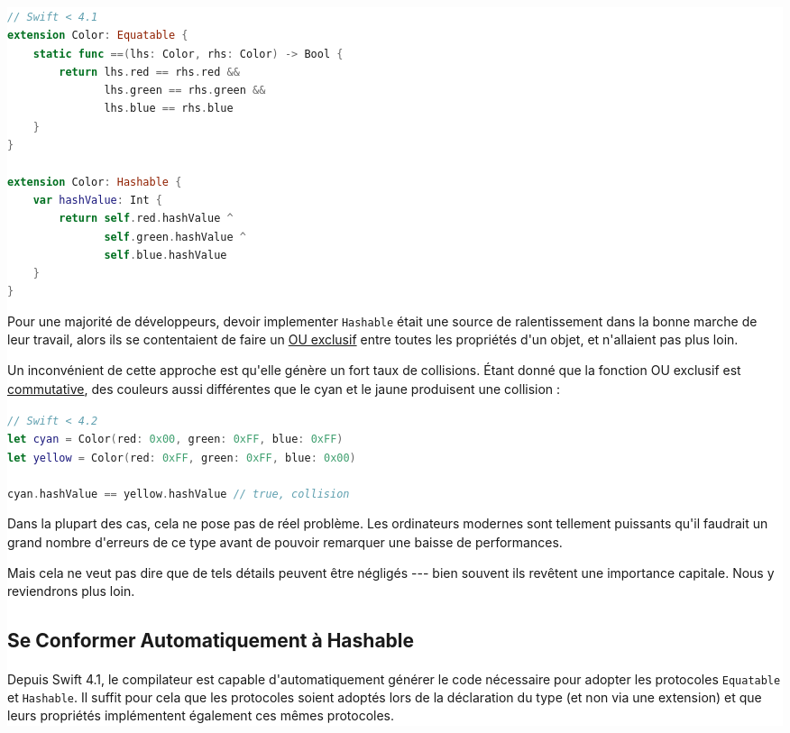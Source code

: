 ```swift
// Swift < 4.1
extension Color: Equatable {
    static func ==(lhs: Color, rhs: Color) -> Bool {
        return lhs.red == rhs.red &&
               lhs.green == rhs.green &&
               lhs.blue == rhs.blue
    }
}

extension Color: Hashable {
    var hashValue: Int {
        return self.red.hashValue ^
               self.green.hashValue ^
               self.blue.hashValue
    }
}
```

Pour une majorité de développeurs,
devoir implementer `Hashable` était une source de ralentissement
dans la bonne marche de leur travail, alors ils se contentaient
de faire un [OU exclusif](https://fr.wikipedia.org/wiki/Fonction_OU_exclusif)
entre toutes les propriétés d'un objet, et n'allaient pas
plus loin.

Un inconvénient de cette approche est qu'elle génère un fort
taux de collisions.
Étant donné que la fonction OU exclusif est [commutative](https://fr.wikipedia.org/wiki/Loi_commutative),
des couleurs aussi différentes que le cyan et le jaune
produisent une collision :

```swift
// Swift < 4.2
let cyan = Color(red: 0x00, green: 0xFF, blue: 0xFF)
let yellow = Color(red: 0xFF, green: 0xFF, blue: 0x00)

cyan.hashValue == yellow.hashValue // true, collision
```

Dans la plupart des cas, cela ne pose pas de réel problème.
Les ordinateurs modernes sont tellement puissants qu'il
faudrait un grand nombre d'erreurs de ce type avant de
pouvoir remarquer une baisse de performances.

Mais cela ne veut pas dire que de tels détails peuvent être
négligés --- bien souvent ils revêtent une importance capitale.
Nous y reviendrons plus loin.

## Se Conformer Automatiquement à Hashable

Depuis Swift 4.1,
le compilateur est capable d'automatiquement générer
le code nécessaire pour adopter les protocoles `Equatable`
et `Hashable`.
Il suffit pour cela que les protocoles soient adoptés
lors de la déclaration du type (et non via une extension)
et que leurs propriétés implémentent également ces mêmes
protocoles.
